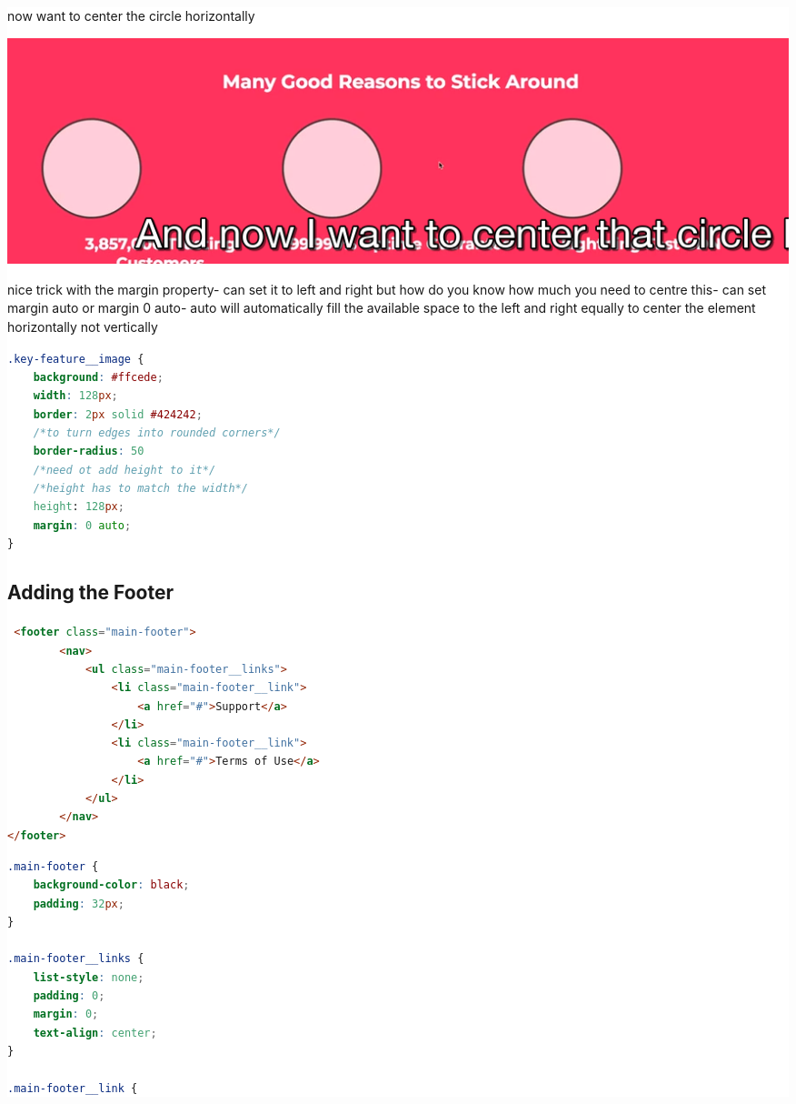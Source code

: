 now want to center the circle horizontally

![Screen Shot 2019-11-13 at 8.52.52 am.png](resources/F567F82B96FC361424757B3F6E085D35.png)

nice trick with the margin property- can set it to left and right but how do you know how much you need to centre this- can set margin auto or margin 0 auto- auto will automatically fill the available space to the left and right equally to center the element horizontally not vertically

```css
.key-feature__image {
    background: #ffcede;
    width: 128px;
    border: 2px solid #424242;
    /*to turn edges into rounded corners*/
    border-radius: 50
    /*need ot add height to it*/
    /*height has to match the width*/
    height: 128px;
    margin: 0 auto;
}
```

Adding the Footer
-----------------

```html
 <footer class="main-footer">
        <nav>
            <ul class="main-footer__links">
                <li class="main-footer__link">
                    <a href="#">Support</a>
                </li>
                <li class="main-footer__link">
                    <a href="#">Terms of Use</a>
                </li>
            </ul>
        </nav>
</footer>
```

```css
.main-footer {
    background-color: black;
    padding: 32px;
}

.main-footer__links {
    list-style: none;
    padding: 0;
    margin: 0;
    text-align: center;
}

.main-footer__link {
```